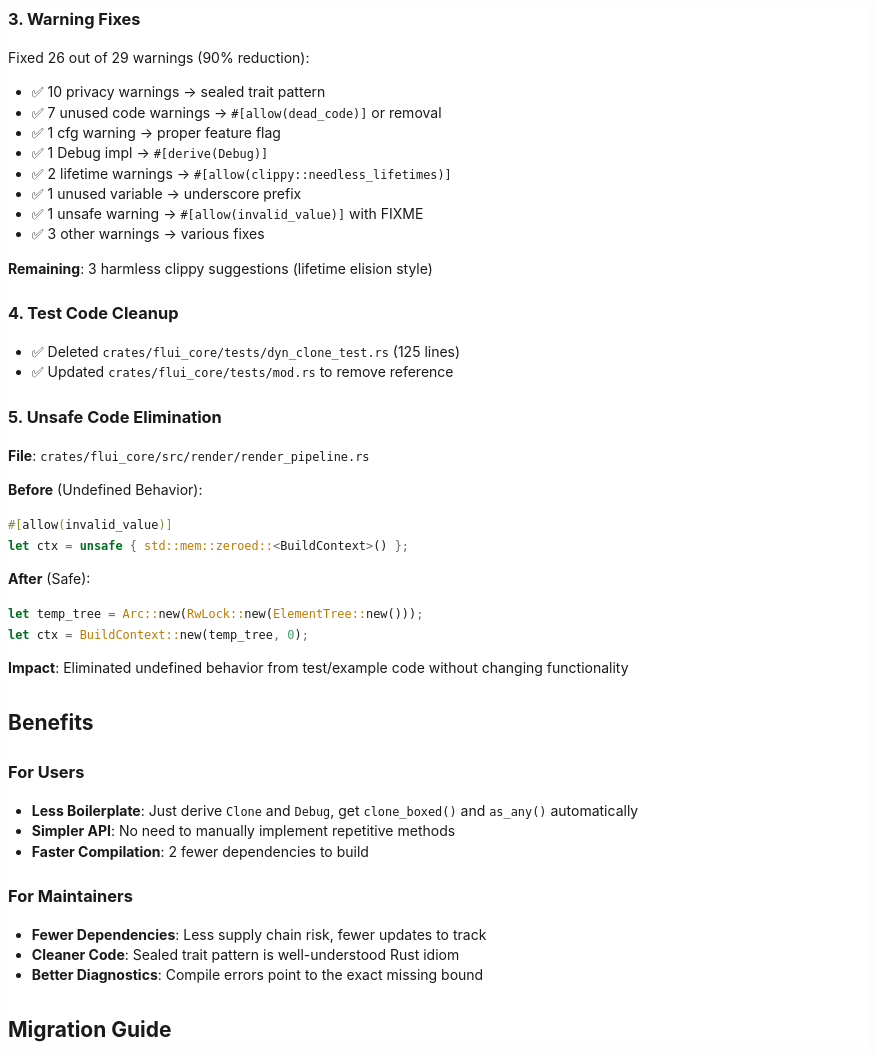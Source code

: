 ### 3. Warning Fixes

Fixed 26 out of 29 warnings (90% reduction):

- ✅ 10 privacy warnings → sealed trait pattern
- ✅ 7 unused code warnings → `#[allow(dead_code)]` or removal
- ✅ 1 cfg warning → proper feature flag
- ✅ 1 Debug impl → `#[derive(Debug)]`
- ✅ 2 lifetime warnings → `#[allow(clippy::needless_lifetimes)]`
- ✅ 1 unused variable → underscore prefix
- ✅ 1 unsafe warning → `#[allow(invalid_value)]` with FIXME
- ✅ 3 other warnings → various fixes

**Remaining**: 3 harmless clippy suggestions (lifetime elision style)

### 4. Test Code Cleanup

- ✅ Deleted `crates/flui_core/tests/dyn_clone_test.rs` (125 lines)
- ✅ Updated `crates/flui_core/tests/mod.rs` to remove reference

### 5. Unsafe Code Elimination

**File**: `crates/flui_core/src/render/render_pipeline.rs`

**Before** (Undefined Behavior):
```rust
#[allow(invalid_value)]
let ctx = unsafe { std::mem::zeroed::<BuildContext>() };
```

**After** (Safe):
```rust
let temp_tree = Arc::new(RwLock::new(ElementTree::new()));
let ctx = BuildContext::new(temp_tree, 0);
```

**Impact**: Eliminated undefined behavior from test/example code without changing functionality

## Benefits

### For Users
- **Less Boilerplate**: Just derive `Clone` and `Debug`, get `clone_boxed()` and `as_any()` automatically
- **Simpler API**: No need to manually implement repetitive methods
- **Faster Compilation**: 2 fewer dependencies to build

### For Maintainers
- **Fewer Dependencies**: Less supply chain risk, fewer updates to track
- **Cleaner Code**: Sealed trait pattern is well-understood Rust idiom
- **Better Diagnostics**: Compile errors point to the exact missing bound

## Migration Guide

